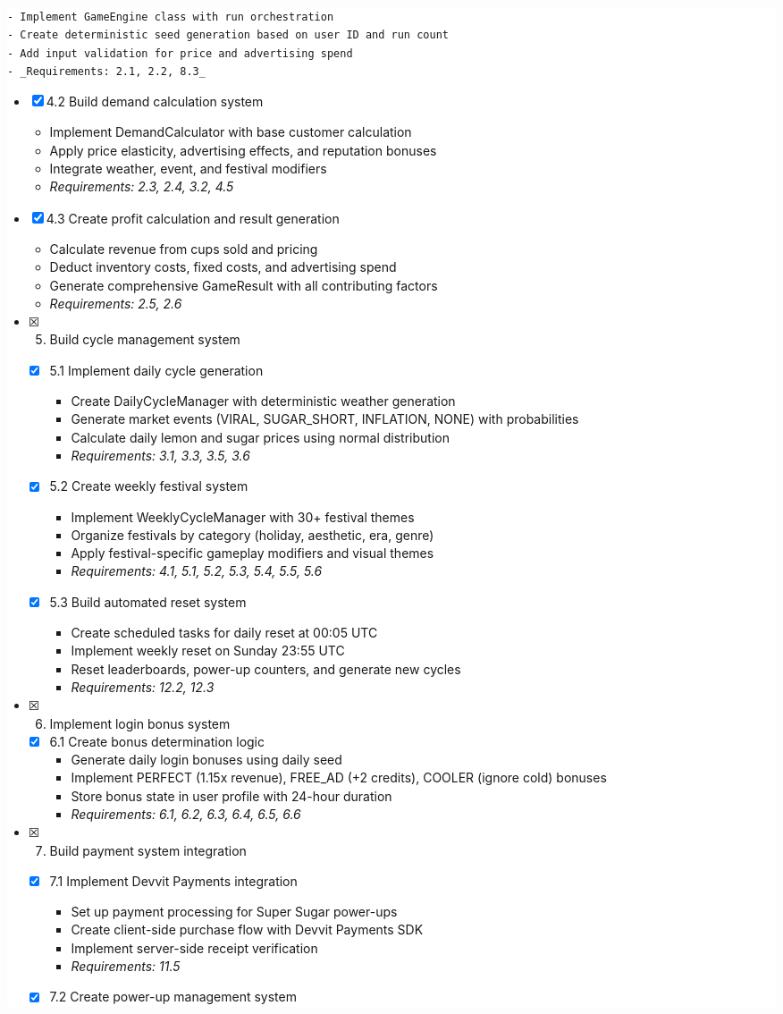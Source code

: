     - Implement GameEngine class with run orchestration
    - Create deterministic seed generation based on user ID and run count
    - Add input validation for price and advertising spend
    - _Requirements: 2.1, 2.2, 8.3_

  - [x] 4.2 Build demand calculation system

    - Implement DemandCalculator with base customer calculation
    - Apply price elasticity, advertising effects, and reputation bonuses
    - Integrate weather, event, and festival modifiers
    - _Requirements: 2.3, 2.4, 3.2, 4.5_

  - [x] 4.3 Create profit calculation and result generation
    - Calculate revenue from cups sold and pricing
    - Deduct inventory costs, fixed costs, and advertising spend
    - Generate comprehensive GameResult with all contributing factors
    - _Requirements: 2.5, 2.6_

- [x] 5. Build cycle management system

  - [x] 5.1 Implement daily cycle generation

    - Create DailyCycleManager with deterministic weather generation
    - Generate market events (VIRAL, SUGAR_SHORT, INFLATION, NONE) with probabilities
    - Calculate daily lemon and sugar prices using normal distribution
    - _Requirements: 3.1, 3.3, 3.5, 3.6_

  - [x] 5.2 Create weekly festival system

    - Implement WeeklyCycleManager with 30+ festival themes
    - Organize festivals by category (holiday, aesthetic, era, genre)
    - Apply festival-specific gameplay modifiers and visual themes
    - _Requirements: 4.1, 5.1, 5.2, 5.3, 5.4, 5.5, 5.6_

  - [x] 5.3 Build automated reset system
    - Create scheduled tasks for daily reset at 00:05 UTC
    - Implement weekly reset on Sunday 23:55 UTC
    - Reset leaderboards, power-up counters, and generate new cycles
    - _Requirements: 12.2, 12.3_

- [x] 6. Implement login bonus system

  - [x] 6.1 Create bonus determination logic
    - Generate daily login bonuses using daily seed
    - Implement PERFECT (1.15x revenue), FREE_AD (+2 credits), COOLER (ignore cold) bonuses
    - Store bonus state in user profile with 24-hour duration
    - _Requirements: 6.1, 6.2, 6.3, 6.4, 6.5, 6.6_

- [x] 7. Build payment system integration

  - [x] 7.1 Implement Devvit Payments integration

    - Set up payment processing for Super Sugar power-ups
    - Create client-side purchase flow with Devvit Payments SDK
    - Implement server-side receipt verification
    - _Requirements: 11.5_

  - [x] 7.2 Create power-up management system

